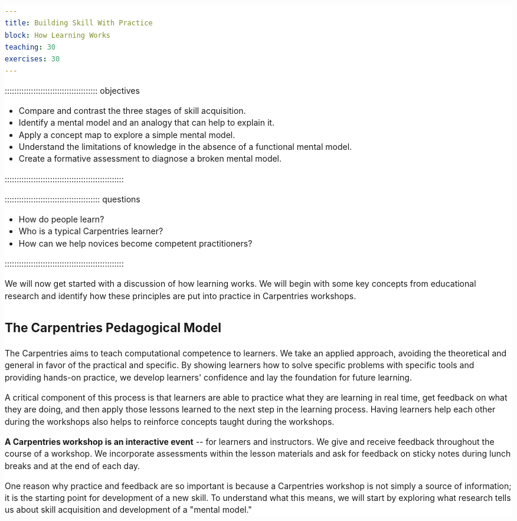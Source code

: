 ```yaml
---
title: Building Skill With Practice
block: How Learning Works
teaching: 30
exercises: 30
---
```


::::::::::::::::::::::::::::::::::::::: objectives

- Compare and contrast the three stages of skill acquisition.
- Identify a mental model and an analogy that can help to explain it.
- Apply a concept map to explore a simple mental model.
- Understand the limitations of knowledge in the absence of a functional mental model.
- Create a formative assessment to diagnose a broken mental model.

::::::::::::::::::::::::::::::::::::::::::::::::::

:::::::::::::::::::::::::::::::::::::::: questions

- How do people learn?
- Who is a typical Carpentries learner?
- How can we help novices become competent practitioners?

::::::::::::::::::::::::::::::::::::::::::::::::::

We will now get started with a discussion of how learning works. We will begin with
some key concepts from educational research and identify how these principles
are put into practice in Carpentries workshops.

## The Carpentries Pedagogical Model

The Carpentries aims to teach computational competence to learners. We take an applied approach, avoiding the theoretical and general
in favor of the practical and specific. By showing learners how to solve specific problems with specific tools and providing hands-on
practice, we develop learners' confidence and lay the foundation for future learning.

A critical component of this process is that learners are able to practice what they are learning in real time, get
feedback on what they are doing, and then apply those lessons learned to the next step in the learning process. Having
learners help each other during the workshops also helps to reinforce concepts taught during the workshops.

**A Carpentries workshop is an interactive event** -- for learners and instructors. We give and
receive feedback throughout the course of a workshop. We incorporate assessments within the lesson materials and
ask for feedback on sticky notes during lunch breaks and at the end of each day.

One reason why practice and feedback are so important is because a Carpentries workshop is not simply a source of information;
it is the starting point for development of a new skill. To understand what this means, we will start by exploring what
research tells us about skill acquisition and development of a "mental model."
